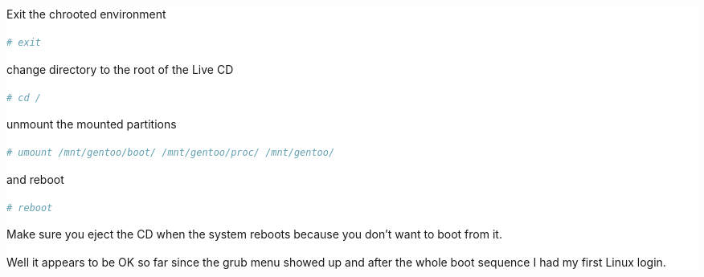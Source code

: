 Exit the chrooted environment

```sh
# exit
```

change directory to the root of the Live CD

```sh
# cd /
```

unmount the mounted partitions

```sh
# umount /mnt/gentoo/boot/ /mnt/gentoo/proc/ /mnt/gentoo/
```

and reboot

```sh
# reboot
```

Make sure you eject the CD when the system reboots because you don’t want to boot from it.

Well it appears to be OK so far since the grub menu showed up and after the whole boot sequence I had my first Linux login.

